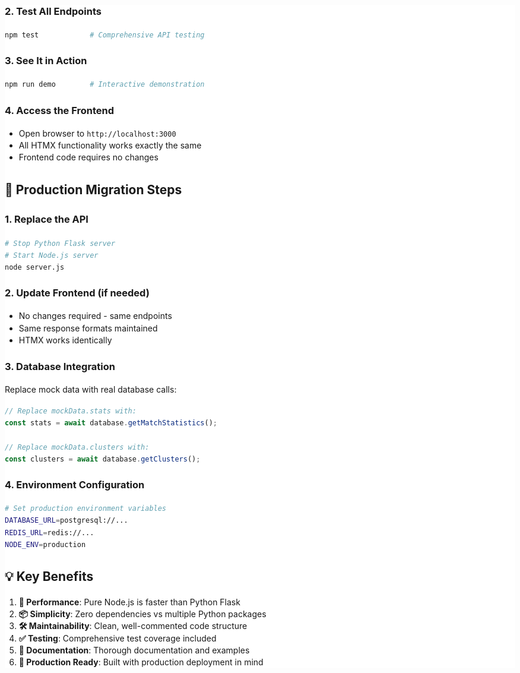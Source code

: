 ### 2. **Test All Endpoints**
```bash
npm test            # Comprehensive API testing
```

### 3. **See It in Action**
```bash
npm run demo        # Interactive demonstration
```

### 4. **Access the Frontend**
- Open browser to `http://localhost:3000`
- All HTMX functionality works exactly the same
- Frontend code requires no changes

## 🎯 Production Migration Steps

### 1. **Replace the API**
```bash
# Stop Python Flask server
# Start Node.js server
node server.js
```

### 2. **Update Frontend (if needed)**
- No changes required - same endpoints
- Same response formats maintained
- HTMX works identically

### 3. **Database Integration**
Replace mock data with real database calls:
```javascript
// Replace mockData.stats with:
const stats = await database.getMatchStatistics();

// Replace mockData.clusters with:
const clusters = await database.getClusters();
```

### 4. **Environment Configuration**
```bash
# Set production environment variables
DATABASE_URL=postgresql://...
REDIS_URL=redis://...
NODE_ENV=production
```

## 💡 Key Benefits

1. **🚀 Performance**: Pure Node.js is faster than Python Flask
2. **📦 Simplicity**: Zero dependencies vs multiple Python packages
3. **🛠 Maintainability**: Clean, well-commented code structure
4. **✅ Testing**: Comprehensive test coverage included
5. **📖 Documentation**: Thorough documentation and examples
6. **🔧 Production Ready**: Built with production deployment in mind
